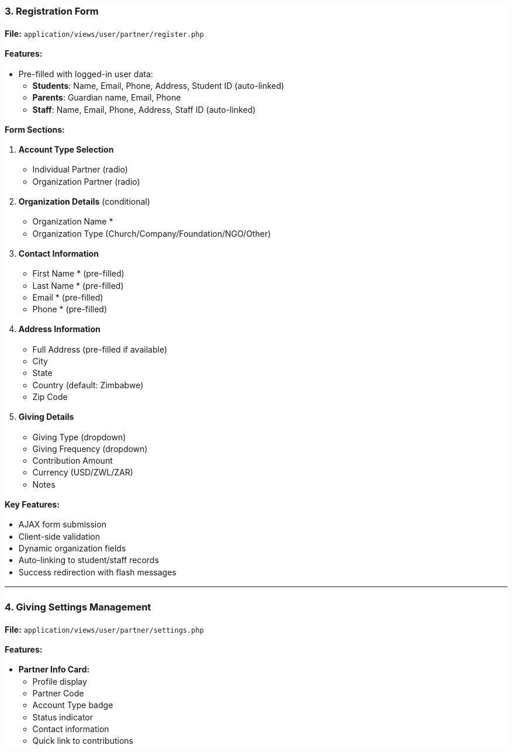 
### 3. Registration Form
**File:** `application/views/user/partner/register.php`

**Features:**
- Pre-filled with logged-in user data:
  - **Students**: Name, Email, Phone, Address, Student ID (auto-linked)
  - **Parents**: Guardian name, Email, Phone
  - **Staff**: Name, Email, Phone, Address, Staff ID (auto-linked)

**Form Sections:**
1. **Account Type Selection**
   - Individual Partner (radio)
   - Organization Partner (radio)

2. **Organization Details** (conditional)
   - Organization Name *
   - Organization Type (Church/Company/Foundation/NGO/Other)

3. **Contact Information**
   - First Name * (pre-filled)
   - Last Name * (pre-filled)
   - Email * (pre-filled)
   - Phone * (pre-filled)

4. **Address Information**
   - Full Address (pre-filled if available)
   - City
   - State
   - Country (default: Zimbabwe)
   - Zip Code

5. **Giving Details**
   - Giving Type (dropdown)
   - Giving Frequency (dropdown)
   - Contribution Amount
   - Currency (USD/ZWL/ZAR)
   - Notes

**Key Features:**
- AJAX form submission
- Client-side validation
- Dynamic organization fields
- Auto-linking to student/staff records
- Success redirection with flash messages

---

### 4. Giving Settings Management
**File:** `application/views/user/partner/settings.php`

**Features:**
- **Partner Info Card:**
  - Profile display
  - Partner Code
  - Account Type badge
  - Status indicator
  - Contact information
  - Quick link to contributions
